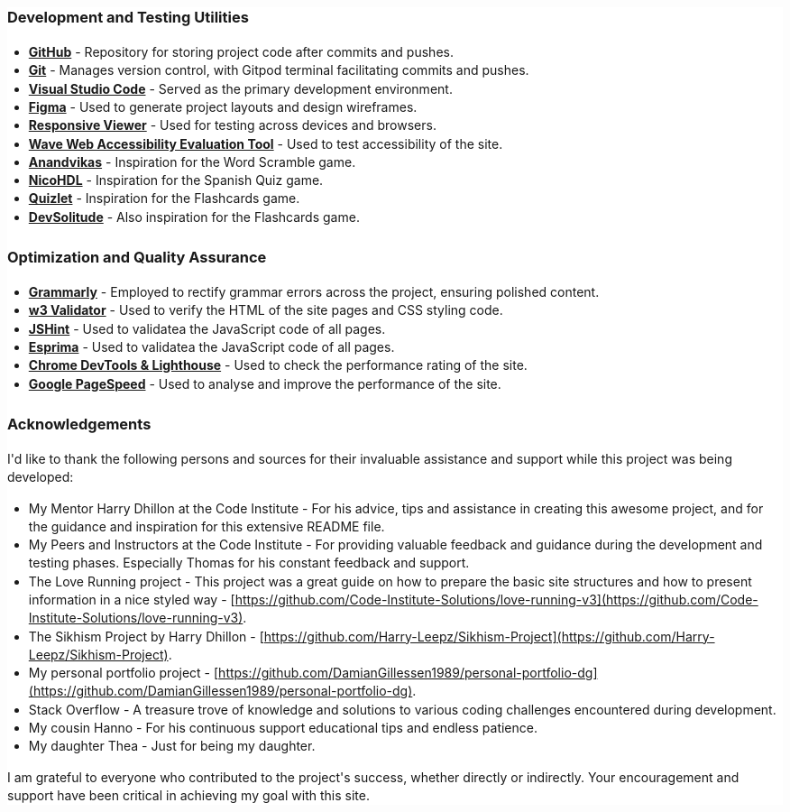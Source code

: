 ### Development and Testing Utilities

- [**GitHub**](https://github.com/) - Repository for storing project code after commits and pushes.
- [**Git**](https://git-scm.com/) - Manages version control, with Gitpod terminal facilitating commits and pushes.
- [**Visual Studio Code**](https://code.visualstudio.com/) - Served as the primary development environment.
- [**Figma**](https://www.figma.com/) - Used to generate project layouts and design wireframes.
- [**Responsive Viewer**](https://responsiveviewer.org/) - Used for testing across devices and browsers.
- [**Wave Web Accessibility Evaluation Tool**](https://wave.webaim.org/) - Used to test accessibility of the site.
- [**Anandvikas**](https://codepen.io/anandvikas/pen/RwxKagb) - Inspiration for the Word Scramble game.
- [**NicoHDL**](https://codepen.io/nicoHDL/pen/dyaVNBd) - Inspiration for the Spanish Quiz game.
- [**Quizlet**](https://quizlet.com/396139213/html-and-css-code-flash-cards/) - Inspiration for the Flashcards game.
- [**DevSolitude**](https://www.devsolitude.com/blog/how-to-create-html-css-cards-flashcards) - Also inspiration for the Flashcards game.

### Optimization and Quality Assurance

- [**Grammarly**](https://app.grammarly.com/) - Employed to rectify grammar errors across the project, ensuring polished content.
- [**w3 Validator**](https://validator.w3.org/#validate_by_input) - Used to verify the HTML of the site pages and CSS styling code.
- [**JSHint**](https://jshint.com/) - Used to validatea the JavaScript code of all pages.
- [**Esprima**](https://esprima.org/demo/validate.html) - Used to validatea the JavaScript code of all pages.
- [**Chrome DevTools & Lighthouse**](https://developer.chrome.com/docs/lighthouse/overview) - Used to check the performance rating of the site.
- [**Google PageSpeed**](https://pagespeed.web.dev/) - Used to analyse and improve the performance of the site.

### Acknowledgements

I'd like to thank the following persons and sources for their invaluable assistance and support while this project was being developed:

- My Mentor Harry Dhillon at the Code Institute - For his advice, tips and assistance in creating this awesome project, and for the guidance and inspiration for this extensive README file.
- My Peers and Instructors at the Code Institute - For providing valuable feedback and guidance during the development and testing phases. Especially Thomas for his constant feedback and support.
- The Love Running project - This project was a great guide on how to prepare the basic site structures and how to present information in a nice styled way - [https://github.com/Code-Institute-Solutions/love-running-v3](https://github.com/Code-Institute-Solutions/love-running-v3).
- The Sikhism Project by Harry Dhillon - [https://github.com/Harry-Leepz/Sikhism-Project](https://github.com/Harry-Leepz/Sikhism-Project).
- My personal portfolio project - [https://github.com/DamianGillessen1989/personal-portfolio-dg](https://github.com/DamianGillessen1989/personal-portfolio-dg).
- Stack Overflow - A treasure trove of knowledge and solutions to various coding challenges encountered during development.
- My cousin Hanno - For his continuous support educational tips and endless patience.
- My daughter Thea - Just for being my daughter.

I am grateful to everyone who contributed to the project's success, whether directly or indirectly. Your encouragement and support have been critical in achieving my goal with this site.